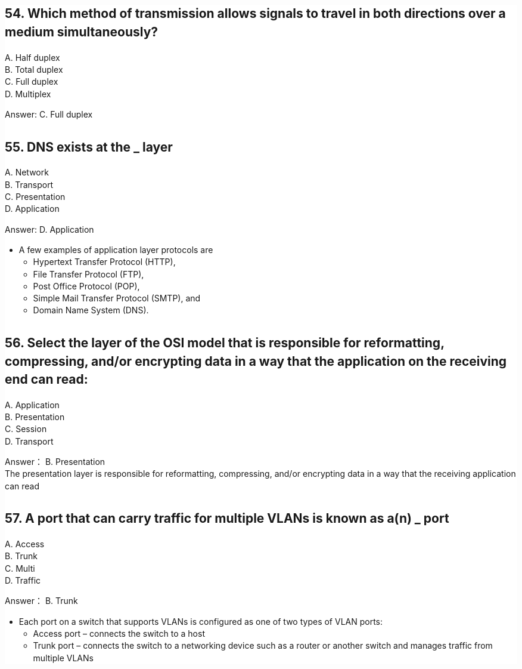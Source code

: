## 54. Which method of transmission allows signals to travel in both directions over a medium simultaneously?

A. Half duplex  
B. Total duplex  
C. Full duplex  
D. Multiplex

Answer: C. Full duplex

## 55. DNS exists at the **\_** layer

A. Network  
B. Transport  
C. Presentation  
D. Application

Answer: D. Application

- A few examples of application layer protocols are
  - Hypertext Transfer Protocol (HTTP),
  - File Transfer Protocol (FTP),
  - Post Office Protocol (POP),
  - Simple Mail Transfer Protocol (SMTP), and
  - Domain Name System (DNS).

## 56. Select the layer of the OSI model that is responsible for reformatting, compressing, and/or encrypting data in a way that the application on the receiving end can read:​

A. Application  
B. Presentation  
C. Session  
D. Transport

Answer： B. Presentation  
The presentation layer is responsible for reformatting, compressing, and/or encrypting data in a way that the receiving application can read

## 57. A port that can carry traffic for multiple VLANs is known as a(n) \_ port

A. Access  
B. Trunk  
C. Multi  
D. Traffic

Answer： B. Trunk

- Each port on a switch that supports VLANs is configured as one of two types of VLAN ports:
  - Access port – connects the switch to a host
  - Trunk port – connects the switch to a networking device such as a router or another switch and manages traffic from multiple VLANs
